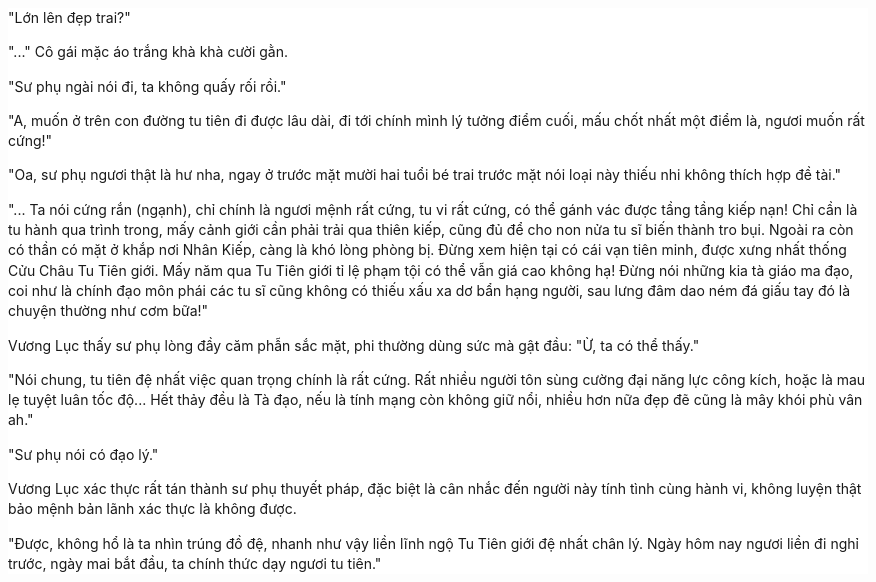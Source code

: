 "Lớn lên đẹp trai?"

"..." Cô gái mặc áo trắng khà khà cười gằn.

"Sư phụ ngài nói đi, ta không quấy rối rồi." 

"A, muốn ở trên con đường tu tiên đi được lâu dài, đi tới chính mình lý tưởng điểm cuối, mấu chốt nhất một điểm là, ngươi muốn rất cứng!"

"Oa, sư phụ ngươi thật là hư nha, ngay ở trước mặt mười hai tuổi bé trai trước mặt nói loại này thiếu nhi không thích hợp đề tài." 

"... Ta nói cứng rắn (ngạnh), chỉ chính là ngươi mệnh rất cứng, tu vi rất cứng, có thể gánh vác được tầng tầng kiếp nạn! Chỉ cần là tu hành qua trình trong, mấy cảnh giới cần phải trải qua thiên kiếp, cũng đủ để cho non nửa tu sĩ biến thành tro bụi. Ngoài ra còn có thần có mặt ở khắp nơi Nhân Kiếp, càng là khó lòng phòng bị. Đừng xem hiện tại có cái vạn tiên minh, được xưng nhất thống Cửu Châu Tu Tiên giới. Mấy năm qua Tu Tiên giới tỉ lệ phạm tội có thể vẫn giá cao không hạ! Đừng nói những kia tà giáo ma đạo, coi như là chính đạo môn phái các tu sĩ cũng không có thiếu xấu xa dơ bẩn hạng người, sau lưng đâm dao ném đá giấu tay đó là chuyện thường như cơm bữa!"

Vương Lục thấy sư phụ lòng đầy căm phẫn sắc mặt, phi thường dùng sức mà gật đầu: "Ừ, ta có thể thấy." 

"Nói chung, tu tiên đệ nhất việc quan trọng chính là rất cứng. Rất nhiều người tôn sùng cường đại năng lực công kích, hoặc là mau lẹ tuyệt luân tốc độ... Hết thảy đều là Tà đạo, nếu là tính mạng còn không giữ nổi, nhiều hơn nữa đẹp đẽ cũng là mây khói phù vân ah." 

"Sư phụ nói có đạo lý." 

Vương Lục xác thực rất tán thành sư phụ thuyết pháp, đặc biệt là cân nhắc đến người này tính tình cùng hành vi, không luyện thật bảo mệnh bản lãnh xác thực là không được.

"Được, không hổ là ta nhìn trúng đồ đệ, nhanh như vậy liền lĩnh ngộ Tu Tiên giới đệ nhất chân lý. Ngày hôm nay ngươi liền đi nghỉ trước, ngày mai bắt đầu, ta chính thức dạy ngươi tu tiên."